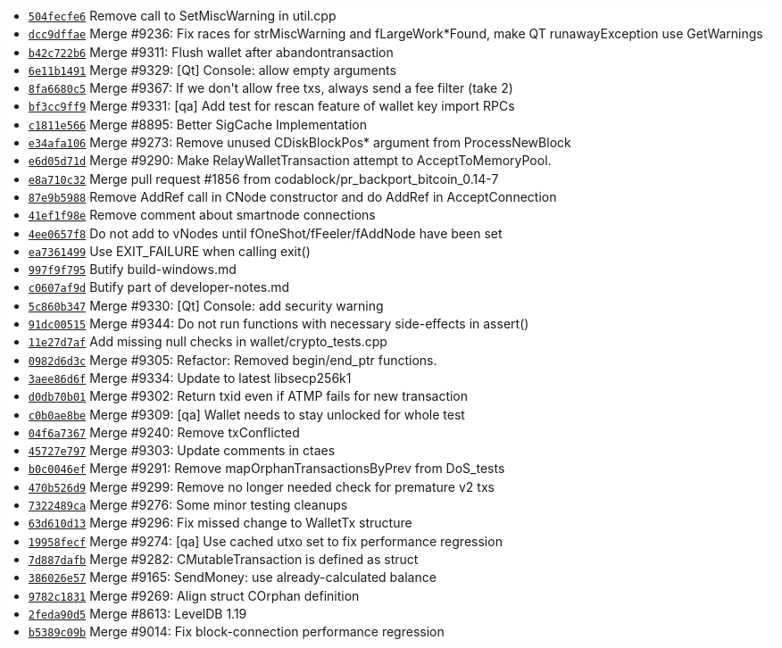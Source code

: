 - [`504fecfe6`](https://github.com/but/but/commit/504fecfe6) Remove call to SetMiscWarning in util.cpp
- [`dcc9dffae`](https://github.com/but/but/commit/dcc9dffae) Merge #9236: Fix races for strMiscWarning and fLargeWork*Found, make QT runawayException use GetWarnings
- [`b42c722b6`](https://github.com/but/but/commit/b42c722b6) Merge #9311: Flush wallet after abandontransaction
- [`6e11b1491`](https://github.com/but/but/commit/6e11b1491) Merge #9329: [Qt] Console: allow empty arguments
- [`8fa6680c5`](https://github.com/but/but/commit/8fa6680c5) Merge #9367: If we don't allow free txs, always send a fee filter (take 2)
- [`bf3cc9ff9`](https://github.com/but/but/commit/bf3cc9ff9) Merge #9331: [qa] Add test for rescan feature of wallet key import RPCs
- [`c1811e566`](https://github.com/but/but/commit/c1811e566) Merge #8895: Better SigCache Implementation
- [`e34afa106`](https://github.com/but/but/commit/e34afa106) Merge #9273: Remove unused CDiskBlockPos* argument from ProcessNewBlock
- [`e6d05d71d`](https://github.com/but/but/commit/e6d05d71d) Merge #9290: Make RelayWalletTransaction attempt to AcceptToMemoryPool.
- [`e8a710c32`](https://github.com/but/but/commit/e8a710c32) Merge pull request #1856 from codablock/pr_backport_bitcoin_0.14-7
- [`87e9b5988`](https://github.com/but/but/commit/87e9b5988) Remove AddRef call in CNode constructor and do AddRef in AcceptConnection
- [`41ef1f98e`](https://github.com/but/but/commit/41ef1f98e) Remove comment about smartnode connections
- [`4ee0657f8`](https://github.com/but/but/commit/4ee0657f8) Do not add to vNodes until fOneShot/fFeeler/fAddNode have been set
- [`ea7361499`](https://github.com/but/but/commit/ea7361499) Use EXIT_FAILURE when calling exit()
- [`997f9f795`](https://github.com/but/but/commit/997f9f795) Butify build-windows.md
- [`c0607af9d`](https://github.com/but/but/commit/c0607af9d) Butify part of developer-notes.md
- [`5c860b347`](https://github.com/but/but/commit/5c860b347) Merge #9330: [Qt] Console: add security warning
- [`91dc00515`](https://github.com/but/but/commit/91dc00515) Merge #9344: Do not run functions with necessary side-effects in assert()
- [`11e27d7af`](https://github.com/but/but/commit/11e27d7af) Add missing null checks in wallet/crypto_tests.cpp
- [`0982d6d3c`](https://github.com/but/but/commit/0982d6d3c) Merge #9305: Refactor: Removed begin/end_ptr functions.
- [`3aee86d6f`](https://github.com/but/but/commit/3aee86d6f) Merge #9334: Update to latest libsecp256k1
- [`d0db70b01`](https://github.com/but/but/commit/d0db70b01) Merge #9302: Return txid even if ATMP fails for new transaction
- [`c0b0ae8be`](https://github.com/but/but/commit/c0b0ae8be) Merge #9309: [qa] Wallet needs to stay unlocked for whole test
- [`04f6a7367`](https://github.com/but/but/commit/04f6a7367) Merge #9240: Remove txConflicted
- [`45727e797`](https://github.com/but/but/commit/45727e797) Merge #9303: Update comments in ctaes
- [`b0c0046ef`](https://github.com/but/but/commit/b0c0046ef) Merge #9291: Remove mapOrphanTransactionsByPrev from DoS_tests
- [`470b526d9`](https://github.com/but/but/commit/470b526d9) Merge #9299: Remove no longer needed check for premature v2 txs
- [`7322489ca`](https://github.com/but/but/commit/7322489ca) Merge #9276: Some minor testing cleanups
- [`63d610d13`](https://github.com/but/but/commit/63d610d13) Merge #9296: Fix missed change to WalletTx structure
- [`19958fecf`](https://github.com/but/but/commit/19958fecf) Merge #9274: [qa] Use cached utxo set to fix performance regression
- [`7d887dafb`](https://github.com/but/but/commit/7d887dafb) Merge #9282: CMutableTransaction is defined as struct
- [`386026e57`](https://github.com/but/but/commit/386026e57) Merge #9165: SendMoney: use already-calculated balance
- [`9782c1831`](https://github.com/but/but/commit/9782c1831) Merge #9269: Align struct COrphan definition
- [`2feda90d5`](https://github.com/but/but/commit/2feda90d5) Merge #8613: LevelDB 1.19
- [`b5389c09b`](https://github.com/but/but/commit/b5389c09b) Merge #9014: Fix block-connection performance regression
